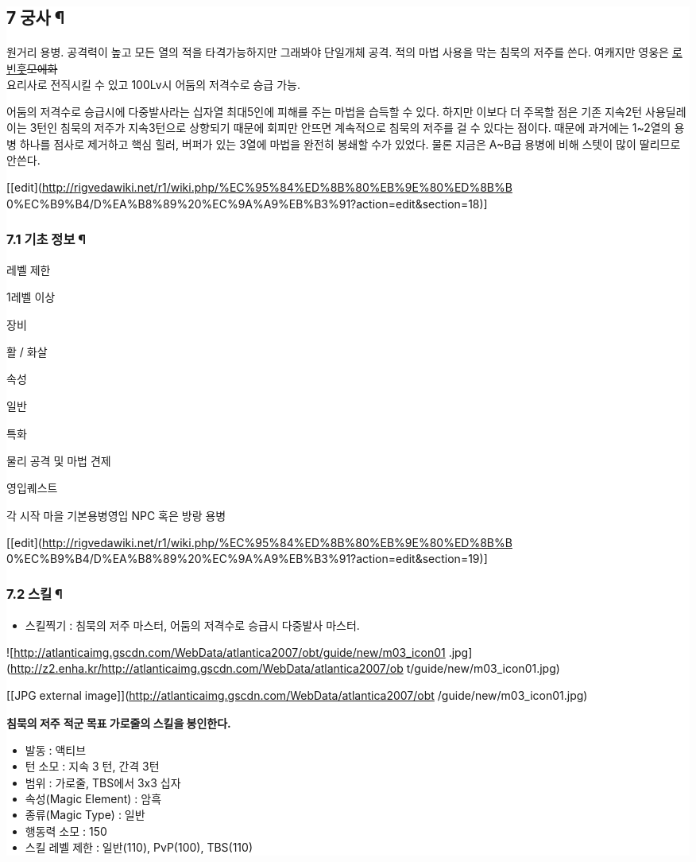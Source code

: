 ## 7 궁사 ¶

원거리 용병. 공격력이 높고 모든 열의 적을 타격가능하지만 그래봐야 단일개체 공격. 적의 마법 사용을 막는 침묵의 저주를 쓴다. 여캐지만
영웅은 [로빈훗](%EB%A1%9C%EB%B9%88%ED%9B%97.md)<del>모에화</del>  
요리사로 전직시킬 수 있고 100Lv시 어둠의 저격수로 승급 가능.

  

어둠의 저격수로 승급시에 다중발사라는 십자열 최대5인에 피해를 주는 마법을 습득할 수 있다. 하지만 이보다 더 주목할 점은 기존 지속2턴
사용딜레이는 3턴인 침묵의 저주가 지속3턴으로 상향되기 때문에 회피만 안뜨면 계속적으로 침묵의 저주를 걸 수 있다는 점이다. 때문에 과거에는
1~2열의 용병 하나를 점사로 제거하고 핵심 힐러, 버퍼가 있는 3열에 마법을 완전히 봉쇄할 수가 있었다. 물론 지금은 A~B급 용병에 비해
스텟이 많이 딸리므로 안쓴다.

[[edit](http://rigvedawiki.net/r1/wiki.php/%EC%95%84%ED%8B%80%EB%9E%80%ED%8B%B
0%EC%B9%B4/D%EA%B8%89%20%EC%9A%A9%EB%B3%91?action=edit&section=18)]

### 7.1 기초 정보 ¶

레벨 제한

1레벨 이상

장비

활 / 화살

속성

일반

특화

물리 공격 및 마법 견제

영입퀘스트

각 시작 마을 기본용병영입 NPC 혹은 방랑 용병

[[edit](http://rigvedawiki.net/r1/wiki.php/%EC%95%84%ED%8B%80%EB%9E%80%ED%8B%B
0%EC%B9%B4/D%EA%B8%89%20%EC%9A%A9%EB%B3%91?action=edit&section=19)]

### 7.2 스킬 ¶

  * 스킬찍기 : 침묵의 저주 마스터, 어둠의 저격수로 승급시 다중발사 마스터.

![http://atlanticaimg.gscdn.com/WebData/atlantica2007/obt/guide/new/m03_icon01
.jpg](http://z2.enha.kr/http://atlanticaimg.gscdn.com/WebData/atlantica2007/ob
t/guide/new/m03_icon01.jpg)

[[JPG external image]](http://atlanticaimg.gscdn.com/WebData/atlantica2007/obt
/guide/new/m03_icon01.jpg)

**침묵의 저주**
**적군 목표 가로줄의 스킬을 봉인한다.**

  * 발동 : 액티브
  * 턴 소모 : 지속 3 턴, 간격 3턴
  * 범위 : 가로줄, TBS에서 3x3 십자
  * 속성(Magic Element) : 암흑
  * 종류(Magic Type) : 일반
  * 행동력 소모 : 150
  * 스킬 레벨 제한 : 일반(110), PvP(100), TBS(110)  
